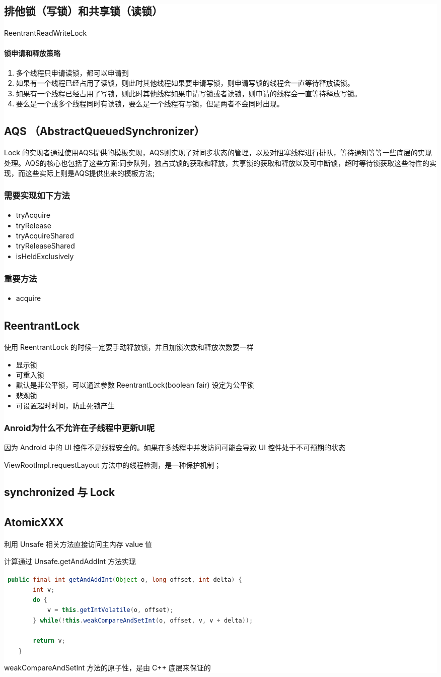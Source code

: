 ## 排他锁（写锁）和共享锁（读锁）

ReentrantReadWriteLock
#### 锁申请和释放策略
1. 多个线程只申请读锁，都可以申请到
2. 如果有一个线程已经占用了读锁，则此时其他线程如果要申请写锁，则申请写锁的线程会一直等待释放读锁。
3. 如果有一个线程已经占用了写锁，则此时其他线程如果申请写锁或者读锁，则申请的线程会一直等待释放写锁。
4. 要么是一个或多个线程同时有读锁，要么是一个线程有写锁，但是两者不会同时出现。


## AQS （AbstractQueuedSynchronizer）
 
 Lock 的实现者通过使用AQS提供的模板实现，AQS则实现了对同步状态的管理，以及对阻塞线程进行排队，等待通知等等一些底层的实现处理。AQS的核心也包括了这些方面:同步队列，独占式锁的获取和释放，共享锁的获取和释放以及可中断锁，超时等待锁获取这些特性的实现，而这些实际上则是AQS提供出来的模板方法;
### 需要实现如下方法
 * tryAcquire
 * tryRelease
 * tryAcquireShared
 * tryReleaseShared
 * isHeldExclusively

### 重要方法
* acquire

## ReentrantLock
使用 ReentrantLock 的时候一定要手动释放锁，并且加锁次数和释放次数要一样
* 显示锁
* 可重入锁
* 默认是非公平锁，可以通过参数 ReentrantLock(boolean fair) 设定为公平锁
* 悲观锁
* 可设置超时时间，防止死锁产生

### Anroid为什么不允许在子线程中更新UI呢
因为 Android 中的 UI 控件不是线程安全的。如果在多线程中并发访问可能会导致 UI 控件处于不可预期的状态

ViewRootImpl.requestLayout 方法中的线程检测，是一种保护机制；

## synchronized 与 Lock
## AtomicXXX
利用 Unsafe 相关方法直接访问主内存 value 值

计算通过 Unsafe.getAndAddInt 方法实现
```java
 public final int getAndAddInt(Object o, long offset, int delta) {
        int v;
        do {
            v = this.getIntVolatile(o, offset);
        } while(!this.weakCompareAndSetInt(o, offset, v, v + delta));

        return v;
    }
```
weakCompareAndSetInt 方法的原子性，是由 C++ 底层来保证的
